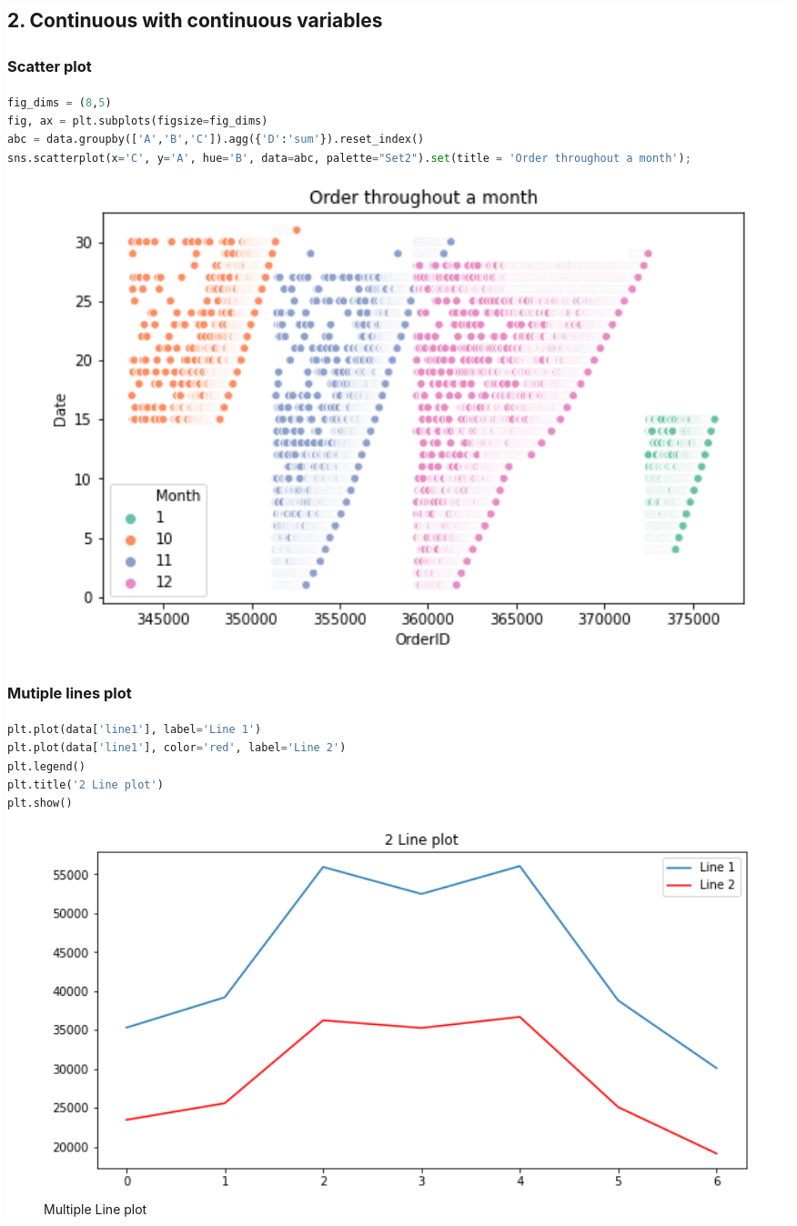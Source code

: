 </figure>

## 2. Continuous with continuous variables
### Scatter plot
```python
fig_dims = (8,5)
fig, ax = plt.subplots(figsize=fig_dims)
abc = data.groupby(['A','B','C']).agg({'D':'sum'}).reset_index()
sns.scatterplot(x='C', y='A', hue='B', data=abc, palette="Set2").set(title = 'Order throughout a month');
```
<figure>
  <img src="scatter.png" alt="Scatter plot" style="width:100%">
  <figcaption></figcaption>
</figure>

### Mutiple lines plot
```python
plt.plot(data['line1'], label='Line 1')
plt.plot(data['line1'], color='red', label='Line 2')
plt.legend()
plt.title('2 Line plot')
plt.show()
```
<figure>
  <img src="2_line_plot.png" alt="Multiple Line plot" style="width:100%">
  <figcaption>Multiple Line plot</figcaption>
</figure>
